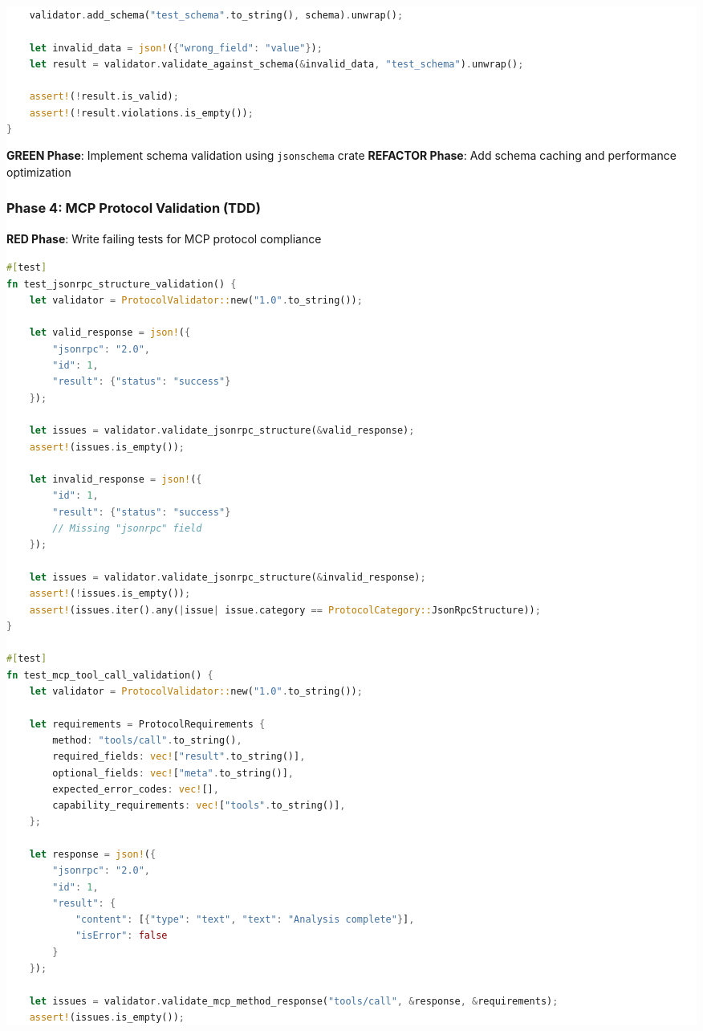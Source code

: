 ```rust
    validator.add_schema("test_schema".to_string(), schema).unwrap();
    
    let invalid_data = json!({"wrong_field": "value"});
    let result = validator.validate_against_schema(&invalid_data, "test_schema").unwrap();
    
    assert!(!result.is_valid);
    assert!(!result.violations.is_empty());
}
```

**GREEN Phase**: Implement schema validation using `jsonschema` crate
**REFACTOR Phase**: Add schema caching and performance optimization

### Phase 4: MCP Protocol Validation (TDD)

**RED Phase**: Write failing tests for MCP protocol compliance
```rust
#[test]
fn test_jsonrpc_structure_validation() {
    let validator = ProtocolValidator::new("1.0".to_string());
    
    let valid_response = json!({
        "jsonrpc": "2.0",
        "id": 1,
        "result": {"status": "success"}
    });
    
    let issues = validator.validate_jsonrpc_structure(&valid_response);
    assert!(issues.is_empty());
    
    let invalid_response = json!({
        "id": 1,
        "result": {"status": "success"}
        // Missing "jsonrpc" field
    });
    
    let issues = validator.validate_jsonrpc_structure(&invalid_response);
    assert!(!issues.is_empty());
    assert!(issues.iter().any(|issue| issue.category == ProtocolCategory::JsonRpcStructure));
}

#[test]
fn test_mcp_tool_call_validation() {
    let validator = ProtocolValidator::new("1.0".to_string());
    
    let requirements = ProtocolRequirements {
        method: "tools/call".to_string(),
        required_fields: vec!["result".to_string()],
        optional_fields: vec!["meta".to_string()],
        expected_error_codes: vec![],
        capability_requirements: vec!["tools".to_string()],
    };
    
    let response = json!({
        "jsonrpc": "2.0",
        "id": 1,
        "result": {
            "content": [{"type": "text", "text": "Analysis complete"}],
            "isError": false
        }
    });
    
    let issues = validator.validate_mcp_method_response("tools/call", &response, &requirements);
    assert!(issues.is_empty());
```